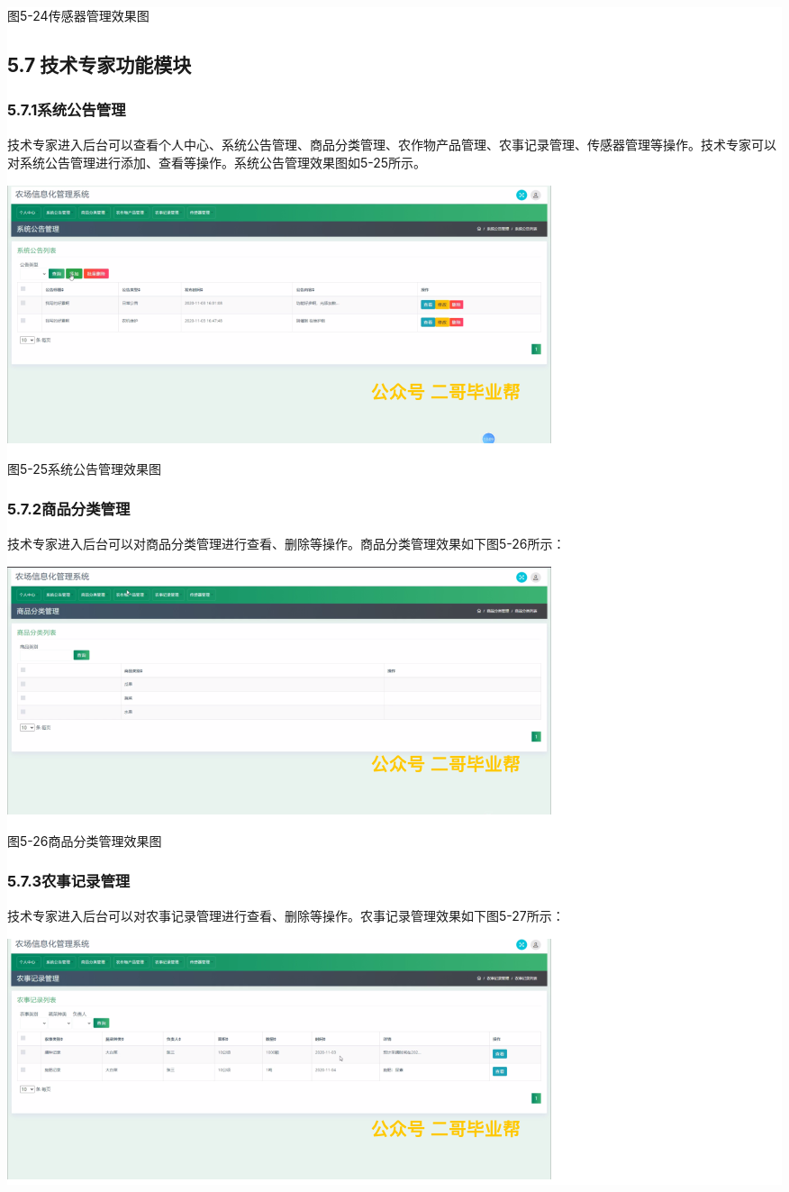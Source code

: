 图5-24传感器管理效果图
## 5.7 技术专家功能模块
### 5.7.1系统公告管理
技术专家进入后台可以查看个人中心、系统公告管理、商品分类管理、农作物产品管理、农事记录管理、传感器管理等操作。技术专家可以对系统公告管理进行添加、查看等操作。系统公告管理效果图如5-25所示。

![](/md/blog.034.png)

图5-25系统公告管理效果图
### 5.7.2商品分类管理
技术专家进入后台可以对商品分类管理进行查看、删除等操作。商品分类管理效果如下图5-26所示：

![](/md/blog.035.png)

图5-26商品分类管理效果图
### 5.7.3农事记录管理
技术专家进入后台可以对农事记录管理进行查看、删除等操作。农事记录管理效果如下图5-27所示：

![](/md/blog.036.png)
